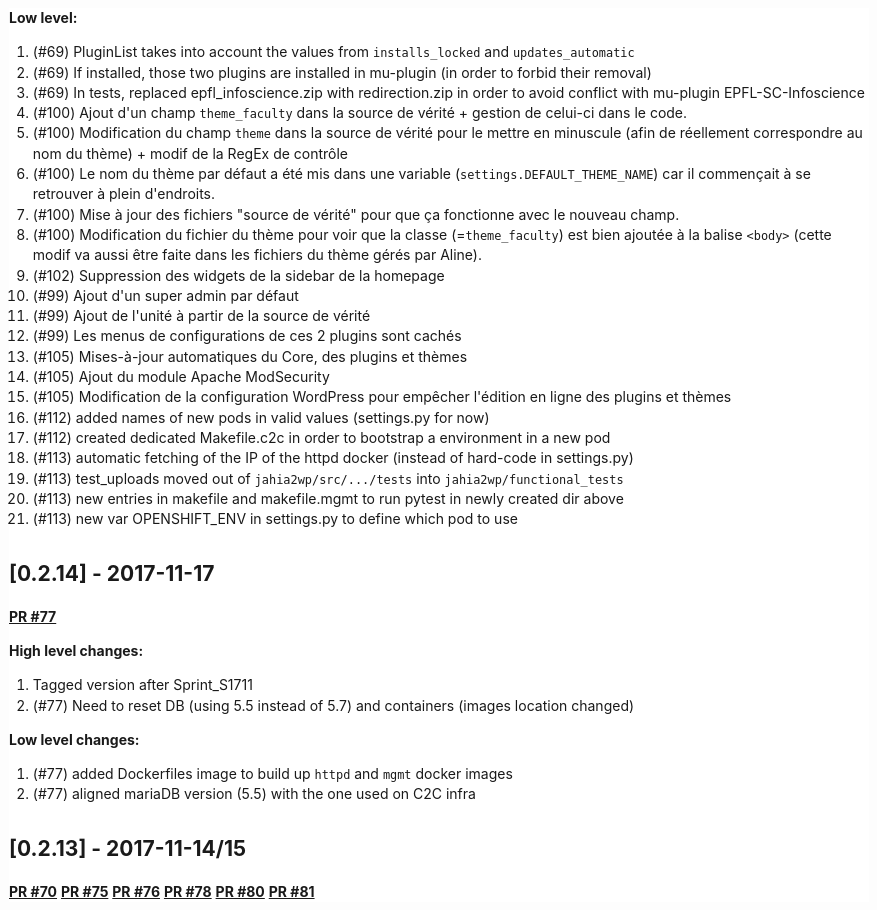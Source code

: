 **Low level:**

1. (#69) PluginList takes into account the values from `installs_locked` and `updates_automatic`
1. (#69) If installed, those two plugins are installed in mu-plugin (in order to forbid their removal)
1. (#69) In tests, replaced epfl_infoscience.zip with redirection.zip in order to avoid conflict with mu-plugin EPFL-SC-Infoscience
1. (#100) Ajout d'un champ `theme_faculty` dans la source de vérité + gestion de celui-ci dans le code.
1. (#100) Modification du champ `theme` dans la source de vérité pour le mettre en minuscule (afin de réellement correspondre au nom du thème) + modif de la RegEx de contrôle
1. (#100) Le nom du thème par défaut a été mis dans une variable (`settings.DEFAULT_THEME_NAME`) car il commençait à se retrouver à plein d'endroits. 
1. (#100) Mise à jour des fichiers "source de vérité" pour que ça fonctionne avec le nouveau champ.
1. (#100) Modification du fichier du thème pour voir que la classe (=`theme_faculty`) est bien ajoutée à la balise `<body>` (cette modif va aussi être faite dans les fichiers du thème gérés par Aline).
1. (#102) Suppression des widgets de la sidebar de la homepage
1. (#99) Ajout d'un super admin par défaut
1. (#99) Ajout de l'unité à partir de la source de vérité
1. (#99) Les menus de configurations de ces 2 plugins sont cachés
1. (#105) Mises-à-jour automatiques du Core, des plugins et thèmes
1. (#105) Ajout du module Apache ModSecurity
1. (#105) Modification de la configuration WordPress pour empêcher l'édition en ligne des plugins et thèmes
1. (#112) added names of new pods in valid values (settings.py for now)
1. (#112) created dedicated Makefile.c2c in order to bootstrap a environment in a new pod
1. (#113) automatic fetching of the IP of the httpd docker (instead of hard-code in settings.py)
1. (#113) test_uploads moved out of `jahia2wp/src/.../tests` into `jahia2wp/functional_tests`
1. (#113) new entries in makefile and makefile.mgmt to run pytest in newly created dir above
1. (#113) new var OPENSHIFT_ENV in settings.py to define which pod to use

## [0.2.14] - 2017-11-17

**[PR #77](https://github.com/epfl-idevelop/jahia2wp/pull/77)**

**High level changes:**

1. Tagged version after Sprint_S1711
1. (#77) Need to reset DB (using 5.5 instead of 5.7) and containers (images location changed)

**Low level changes:**

1. (#77) added Dockerfiles image to build up `httpd` and `mgmt` docker images
1. (#77) aligned mariaDB version (5.5) with the one used on C2C infra


## [0.2.13] - 2017-11-14/15

**[PR #70](https://github.com/epfl-idevelop/jahia2wp/pull/70)**
**[PR #75](https://github.com/epfl-idevelop/jahia2wp/pull/75)**
**[PR #76](https://github.com/epfl-idevelop/jahia2wp/pull/76)**
**[PR #78](https://github.com/epfl-idevelop/jahia2wp/pull/78)**
**[PR #80](https://github.com/epfl-idevelop/jahia2wp/pull/80)**
**[PR #81](https://github.com/epfl-idevelop/jahia2wp/pull/81)**
